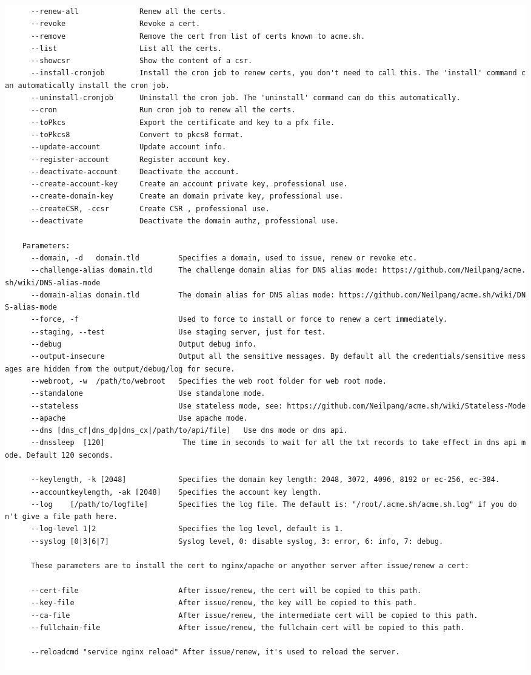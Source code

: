 ```
      --renew-all              Renew all the certs.
      --revoke                 Revoke a cert.
      --remove                 Remove the cert from list of certs known to acme.sh.
      --list                   List all the certs.
      --showcsr                Show the content of a csr.
      --install-cronjob        Install the cron job to renew certs, you don't need to call this. The 'install' command can automatically install the cron job.
      --uninstall-cronjob      Uninstall the cron job. The 'uninstall' command can do this automatically.
      --cron                   Run cron job to renew all the certs.
      --toPkcs                 Export the certificate and key to a pfx file.
      --toPkcs8                Convert to pkcs8 format.
      --update-account         Update account info.
      --register-account       Register account key.
      --deactivate-account     Deactivate the account.
      --create-account-key     Create an account private key, professional use.
      --create-domain-key      Create an domain private key, professional use.
      --createCSR, -ccsr       Create CSR , professional use.
      --deactivate             Deactivate the domain authz, professional use.
    
    Parameters:
      --domain, -d   domain.tld         Specifies a domain, used to issue, renew or revoke etc.
      --challenge-alias domain.tld      The challenge domain alias for DNS alias mode: https://github.com/Neilpang/acme.sh/wiki/DNS-alias-mode
      --domain-alias domain.tld         The domain alias for DNS alias mode: https://github.com/Neilpang/acme.sh/wiki/DNS-alias-mode
      --force, -f                       Used to force to install or force to renew a cert immediately.
      --staging, --test                 Use staging server, just for test.
      --debug                           Output debug info.
      --output-insecure                 Output all the sensitive messages. By default all the credentials/sensitive messages are hidden from the output/debug/log for secure.
      --webroot, -w  /path/to/webroot   Specifies the web root folder for web root mode.
      --standalone                      Use standalone mode.
      --stateless                       Use stateless mode, see: https://github.com/Neilpang/acme.sh/wiki/Stateless-Mode
      --apache                          Use apache mode.
      --dns [dns_cf|dns_dp|dns_cx|/path/to/api/file]   Use dns mode or dns api.
      --dnssleep  [120]                  The time in seconds to wait for all the txt records to take effect in dns api mode. Default 120 seconds.
    
      --keylength, -k [2048]            Specifies the domain key length: 2048, 3072, 4096, 8192 or ec-256, ec-384.
      --accountkeylength, -ak [2048]    Specifies the account key length.
      --log    [/path/to/logfile]       Specifies the log file. The default is: "/root/.acme.sh/acme.sh.log" if you don't give a file path here.
      --log-level 1|2                   Specifies the log level, default is 1.
      --syslog [0|3|6|7]                Syslog level, 0: disable syslog, 3: error, 6: info, 7: debug.
    
      These parameters are to install the cert to nginx/apache or anyother server after issue/renew a cert:
    
      --cert-file                       After issue/renew, the cert will be copied to this path.
      --key-file                        After issue/renew, the key will be copied to this path.
      --ca-file                         After issue/renew, the intermediate cert will be copied to this path.
      --fullchain-file                  After issue/renew, the fullchain cert will be copied to this path.
    
      --reloadcmd "service nginx reload" After issue/renew, it's used to reload the server.
    
```
